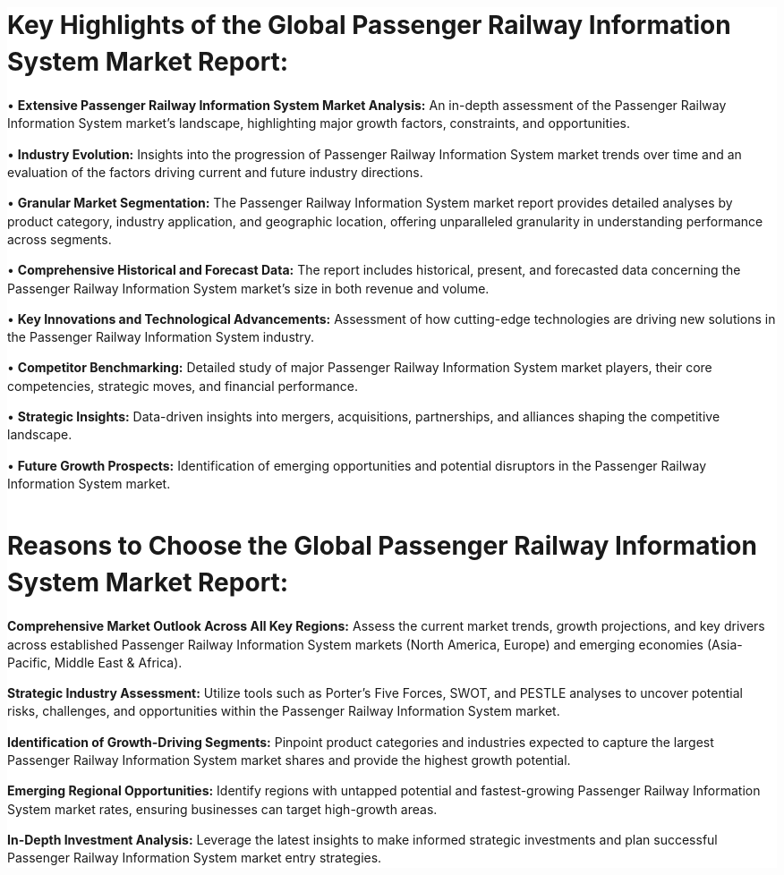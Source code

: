 # <strong>Key Highlights of the Global Passenger Railway Information System Market Report:</strong>

• <strong>Extensive Passenger Railway Information System Market Analysis:</strong> An in-depth assessment of the Passenger Railway Information System market’s landscape, highlighting major growth factors, constraints, and opportunities.

• <strong>Industry Evolution:</strong> Insights into the progression of Passenger Railway Information System market trends over time and an evaluation of the factors driving current and future industry directions.

• <strong>Granular Market Segmentation:</strong> The Passenger Railway Information System market report provides detailed analyses by product category, industry application, and geographic location, offering unparalleled granularity in understanding performance across segments.

• <strong>Comprehensive Historical and Forecast Data:</strong> The report includes historical, present, and forecasted data concerning the Passenger Railway Information System market’s size in both revenue and volume.

• <strong>Key Innovations and Technological Advancements:</strong> Assessment of how cutting-edge technologies are driving new solutions in the Passenger Railway Information System industry.

• <strong>Competitor Benchmarking:</strong> Detailed study of major Passenger Railway Information System market players, their core competencies, strategic moves, and financial performance.

• <strong>Strategic Insights:</strong> Data-driven insights into mergers, acquisitions, partnerships, and alliances shaping the competitive landscape.

• <strong>Future Growth Prospects:</strong> Identification of emerging opportunities and potential disruptors in the Passenger Railway Information System market.

# <strong>Reasons to Choose the Global Passenger Railway Information System Market Report:</strong>

<strong>Comprehensive Market Outlook Across All Key Regions:</strong>
Assess the current market trends, growth projections, and key drivers across established Passenger Railway Information System markets (North America, Europe) and emerging economies (Asia-Pacific, Middle East & Africa).

<strong>Strategic Industry Assessment:</strong>
Utilize tools such as Porter’s Five Forces, SWOT, and PESTLE analyses to uncover potential risks, challenges, and opportunities within the Passenger Railway Information System market.

<strong>Identification of Growth-Driving Segments:</strong>
Pinpoint product categories and industries expected to capture the largest Passenger Railway Information System market shares and provide the highest growth potential.

<strong>Emerging Regional Opportunities:</strong>
Identify regions with untapped potential and fastest-growing Passenger Railway Information System market rates, ensuring businesses can target high-growth areas.

<strong>In-Depth Investment Analysis:</strong>
Leverage the latest insights to make informed strategic investments and plan successful Passenger Railway Information System market entry strategies.
